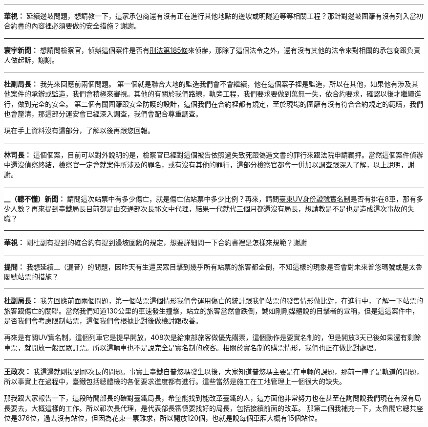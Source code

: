 <hr>

**華視：**
延續邊坡問題，想請教一下，這家承包商還有沒有正在進行其他地點的邊坡或明隧道等等相關工程？那針對邊坡圍籬有沒有列入當初合約書的內容裡必須要做的安全措施？謝謝。

<hr>

**寰宇新聞：**
想請問檢察官，偵辦這個案件是否有[刑法第185條](https://law.moj.gov.tw/LawClass/LawSingle.aspx?pcode=C0000001&flno=185)來偵辦，那除了這個法令之外，還有沒有其他的法令來對相關的承包商跟負責人做起訴，謝謝。

<hr>

**杜副局長：**
我先來回應前兩個問題。
第一個就是聯合大地的監造我們會不會繼續，他在這個案子裡是監造，所以在其他，如果他有涉及其他案件的承辦或監造，我們會積極來審視。其他的有關於我們路線，軌旁工程，我們要求要做到萬無一失，依合約要求，確認以後才繼續進行，做到完全的安全。
第二個有關圍籬跟安全防護的設計，這個我們在合約裡都有規定，至於現場的圍籬有沒有符合合約規定的範疇，我們也會釐清，那這部分運安會已經深入調查，我們會配合尊重調查。

現在手上資料沒有這部分，了解以後再跟您回報。

<hr>

**林司長：**
這個個案，目前可以對外說明的是，檢察官已經對這個被告依照過失致死跟偽造文書的罪行來跟法院申請羈押。當然這個案件偵辦中還沒偵察終結，檢察官一定會就案件所涉及的罪名，或有沒有其他的罪行，這部分檢察官都會一併加以調查跟深入了解，以上說明，謝謝。

<hr>

**__（聽不懂）新聞：**
請問這次站票中有多少傷亡，就是傷亡佔站票中多少比例？再來，請問[臺東UV身份證號實名制](https://news.cts.com.tw/cts/life/201605/201605241754837.html)是否有排在8車，那有多少人數？再來提到臺鐵局長目前都是由交通部次長祁文中代理，結果一代就代三個月都還沒有局長，想請教是不是也是造成這次事故的失職？

<hr>

**華視：**
剛杜副有提到的確合約有提到邊坡圍籬的規定，想要詳細問一下合約書裡是怎樣來規範？謝謝

<hr>

**提問：**
我想延續__（漏音）的問題，因昨天有生還民眾目擊到幾乎所有站票的旅客都全倒，不知這樣的現象是否會對未來普悠瑪號或是太魯閣號站票的措施？

<hr>

**杜副局長：**
我先回應前面兩個問題，第一個站票這個情形我們會運用傷亡的統計跟我們站票的發售情形做比對，在進行中，了解一下站票的旅客跟傷亡的關聯。當然我們知道130公里的車速發生撞擊，站立的旅客當然會跌倒，誠如剛剛媒體說的目擊者的宣稱，但是這這案件中，是否我們會考慮限制站票，這個我們會根據比對後做檢討跟改善。

再來是有關UV實名制，這個列車它是提早開放，408次是給東部旅客做優先購票，這個動作是要實名制的，但是開放3天已後如果還有剩餘車票，就開放一般民眾訂票。所以這輛車也不是說完全是實名制的旅客。相關於實名制的購票情形，我們也正在做比對處理。

<hr>

**王政次：**
我這邊就剛提到祁次長的問題。事實上臺鐵自普悠瑪發生以後，大家知道普悠瑪主要是在車輛的課題，那前一陣子是軌道的問題，所以事實上在過程中，臺鐵包括總體檢的各個要求進度都有進行。這些當然是施工在工地管理上一個很大的缺失。

那我跟大家報告一下，這段時間部長的確對臺鐵局長，希望能找到能改革臺鐵的人，這方面他非常努力也在甚至在詢問說我們現在有沒有局長要去，大概這樣的工作。所以祁次長代理，是代表部長審慎要找好的局長，包括接續前面的改革。
那第二個我補充一下，太魯閣它總共座位是376位，過去沒有站位，但因為花東一票難求，所以開放120個，也就是說每個車廂大概有15個站位。
